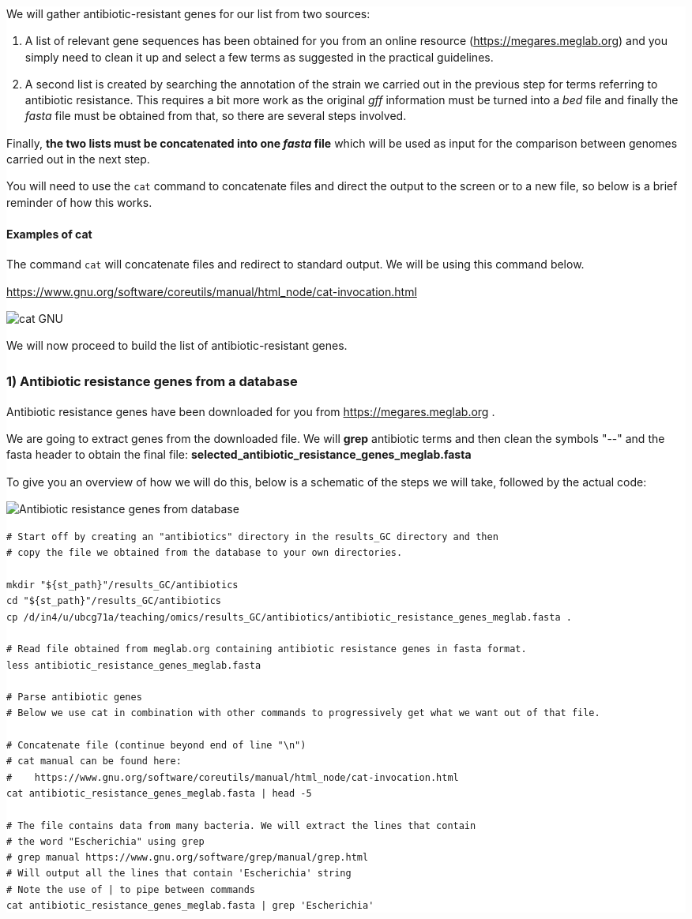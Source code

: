 We will gather antibiotic-resistant genes for our list from two sources:   
       
1) A list of relevant gene sequences has been obtained for you from an online resource (https://megares.meglab.org) and you simply need to clean it up and select a few terms as suggested in the practical guidelines.    
   
2) A second list is created by searching the annotation of the strain we carried out in the previous step for terms referring to antibiotic resistance. This requires a bit more work as the original *gff* information must be turned into a *bed* file and finally the *fasta* file must be obtained from that, so there are several steps involved.   
  
Finally, **the two lists must be concatenated into one *fasta* file** which will be used as input for the comparison between genomes carried out in the next step.

You will need to use the `cat` command to concatenate files and direct the output to the screen or to a new file, so below is a brief reminder of how this works.
#### Examples of cat  
  
The command `cat` will concatenate files and redirect to standard output. We will be using this command below. 

https://www.gnu.org/software/coreutils/manual/html_node/cat-invocation.html  

  
![ cat GNU ](figures/cat.png)   


We will now proceed to build the list of antibiotic-resistant genes.

### 1) Antibiotic resistance genes from a database
  
Antibiotic resistance genes have been downloaded for you from https://megares.meglab.org .  

We are going to extract genes from the downloaded file. We will __grep__ antibiotic terms and then clean the symbols "--" and the fasta header to obtain the final file: **selected\_antibiotic\_resistance\_genes\_meglab.fasta**  

To give you an overview of how we will do this, below is a schematic of the steps we will take, followed by the actual code: 
   
![ Antibiotic resistance genes from database](figures/selected.png) 

```
# Start off by creating an "antibiotics" directory in the results_GC directory and then
# copy the file we obtained from the database to your own directories.

mkdir "${st_path}"/results_GC/antibiotics
cd "${st_path}"/results_GC/antibiotics
cp /d/in4/u/ubcg71a/teaching/omics/results_GC/antibiotics/antibiotic_resistance_genes_meglab.fasta .

# Read file obtained from meglab.org containing antibiotic resistance genes in fasta format.
less antibiotic_resistance_genes_meglab.fasta

# Parse antibiotic genes
# Below we use cat in combination with other commands to progressively get what we want out of that file.

# Concatenate file (continue beyond end of line "\n")
# cat manual can be found here:
#    https://www.gnu.org/software/coreutils/manual/html_node/cat-invocation.html
cat antibiotic_resistance_genes_meglab.fasta | head -5

# The file contains data from many bacteria. We will extract the lines that contain
# the word "Escherichia" using grep
# grep manual https://www.gnu.org/software/grep/manual/grep.html
# Will output all the lines that contain 'Escherichia' string 
# Note the use of | to pipe between commands
cat antibiotic_resistance_genes_meglab.fasta | grep 'Escherichia'
```